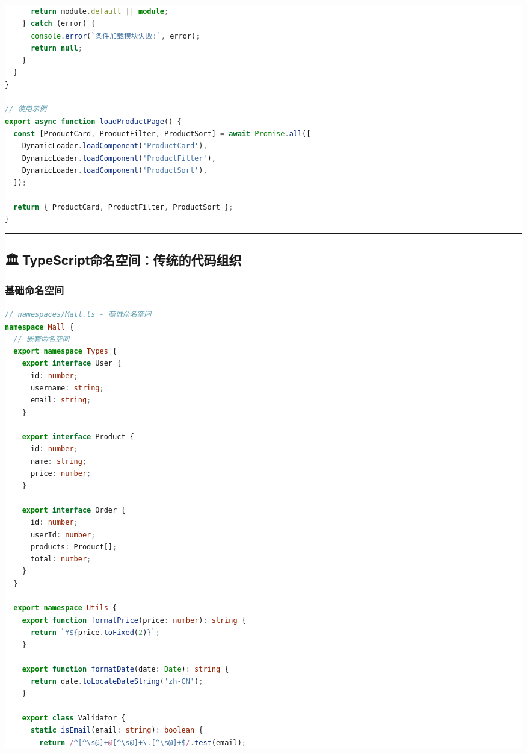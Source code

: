 ```typescript
      return module.default || module;
    } catch (error) {
      console.error(`条件加载模块失败:`, error);
      return null;
    }
  }
}

// 使用示例
export async function loadProductPage() {
  const [ProductCard, ProductFilter, ProductSort] = await Promise.all([
    DynamicLoader.loadComponent('ProductCard'),
    DynamicLoader.loadComponent('ProductFilter'),
    DynamicLoader.loadComponent('ProductSort'),
  ]);

  return { ProductCard, ProductFilter, ProductSort };
}
```

---

## 🏛️ TypeScript命名空间：传统的代码组织

### 基础命名空间

```typescript
// namespaces/Mall.ts - 商城命名空间
namespace Mall {
  // 嵌套命名空间
  export namespace Types {
    export interface User {
      id: number;
      username: string;
      email: string;
    }

    export interface Product {
      id: number;
      name: string;
      price: number;
    }

    export interface Order {
      id: number;
      userId: number;
      products: Product[];
      total: number;
    }
  }

  export namespace Utils {
    export function formatPrice(price: number): string {
      return `¥${price.toFixed(2)}`;
    }

    export function formatDate(date: Date): string {
      return date.toLocaleDateString('zh-CN');
    }

    export class Validator {
      static isEmail(email: string): boolean {
        return /^[^\s@]+@[^\s@]+\.[^\s@]+$/.test(email);
```